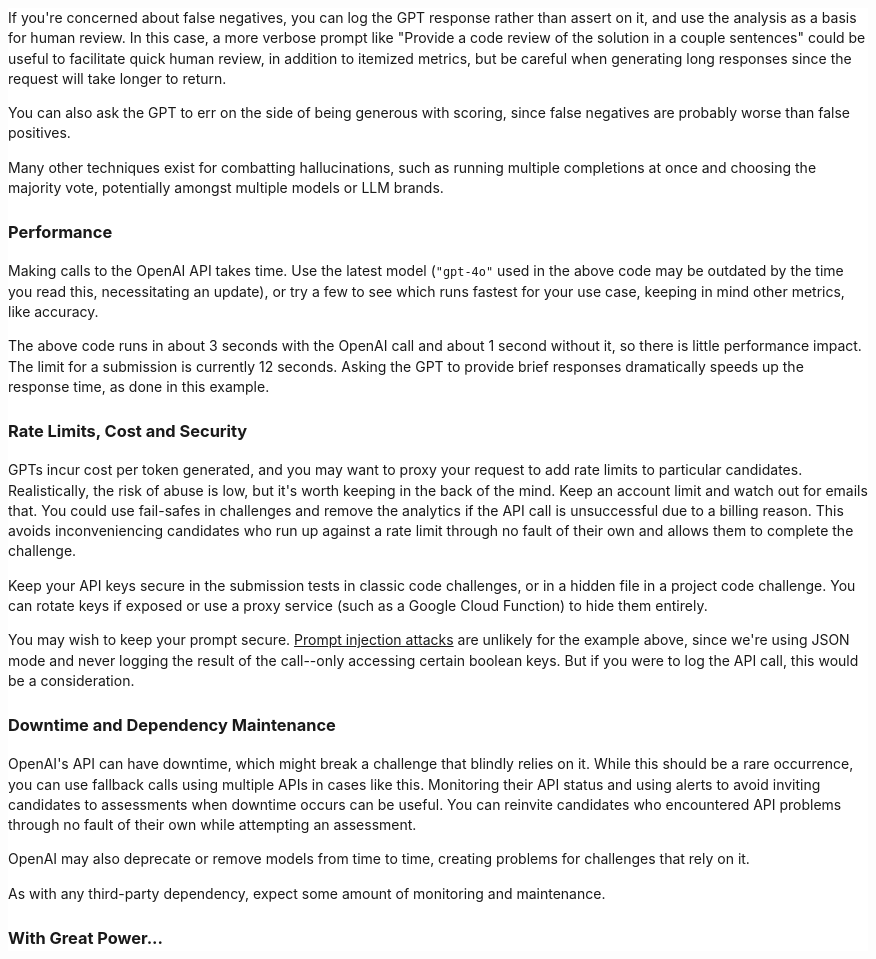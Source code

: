 If you're concerned about false negatives, you can log the GPT response rather than assert on it, and use the analysis as a basis for human review. In this case, a more verbose prompt like "Provide a code review of the solution in a couple sentences" could be useful to facilitate quick human review, in addition to itemized metrics, but be careful when generating long responses since the request will take longer to return.

You can also ask the GPT to err on the side of being generous with scoring, since false negatives are probably worse than false positives.

Many other techniques exist for combatting hallucinations, such as running multiple completions at once and choosing the majority vote, potentially amongst multiple models or LLM brands.

### Performance

Making calls to the OpenAI API takes time. Use the latest model (`"gpt-4o"` used in the above code may be outdated by the time you read this, necessitating an update), or try a few to see which runs fastest for your use case, keeping in mind other metrics, like accuracy.

The above code runs in about 3 seconds with the OpenAI call and about 1 second without it, so there is little performance impact. The limit for a submission is currently 12 seconds. Asking the GPT to provide brief responses dramatically speeds up the response time, as done in this example.

### Rate Limits, Cost and Security

GPTs incur cost per token generated, and you may want to proxy your request to add rate limits to particular candidates. Realistically, the risk of abuse is low, but it's worth keeping in the back of the mind. Keep an account limit and watch out for emails that. You could use fail-safes in challenges and remove the analytics if the API call is unsuccessful due to a billing reason. This avoids inconveniencing candidates who run up against a rate limit through no fault of their own and allows them to complete the challenge.

Keep your API keys secure in the submission tests in classic code challenges, or in a hidden file in a project code challenge. You can rotate keys if exposed or use a proxy service (such as a Google Cloud Function) to hide them entirely.

You may wish to keep your prompt secure. [Prompt injection attacks](https://genai.owasp.org/llmrisk/llm01-prompt-injection/) are unlikely for the example above, since we're using JSON mode and never logging the result of the call--only accessing certain boolean keys. But if you were to log the API call, this would be a consideration.

### Downtime and Dependency Maintenance

OpenAI's API can have downtime, which might break a challenge that blindly relies on it. While this should be a rare occurrence, you can use fallback calls using multiple APIs in cases like this. Monitoring their API status and using alerts to avoid inviting candidates to assessments when downtime occurs can be useful. You can reinvite candidates who encountered API problems through no fault of their own while attempting an assessment.

OpenAI may also deprecate or remove models from time to time, creating problems for challenges that rely on it.

As with any third-party dependency, expect some amount of monitoring and maintenance.

### With Great Power...
